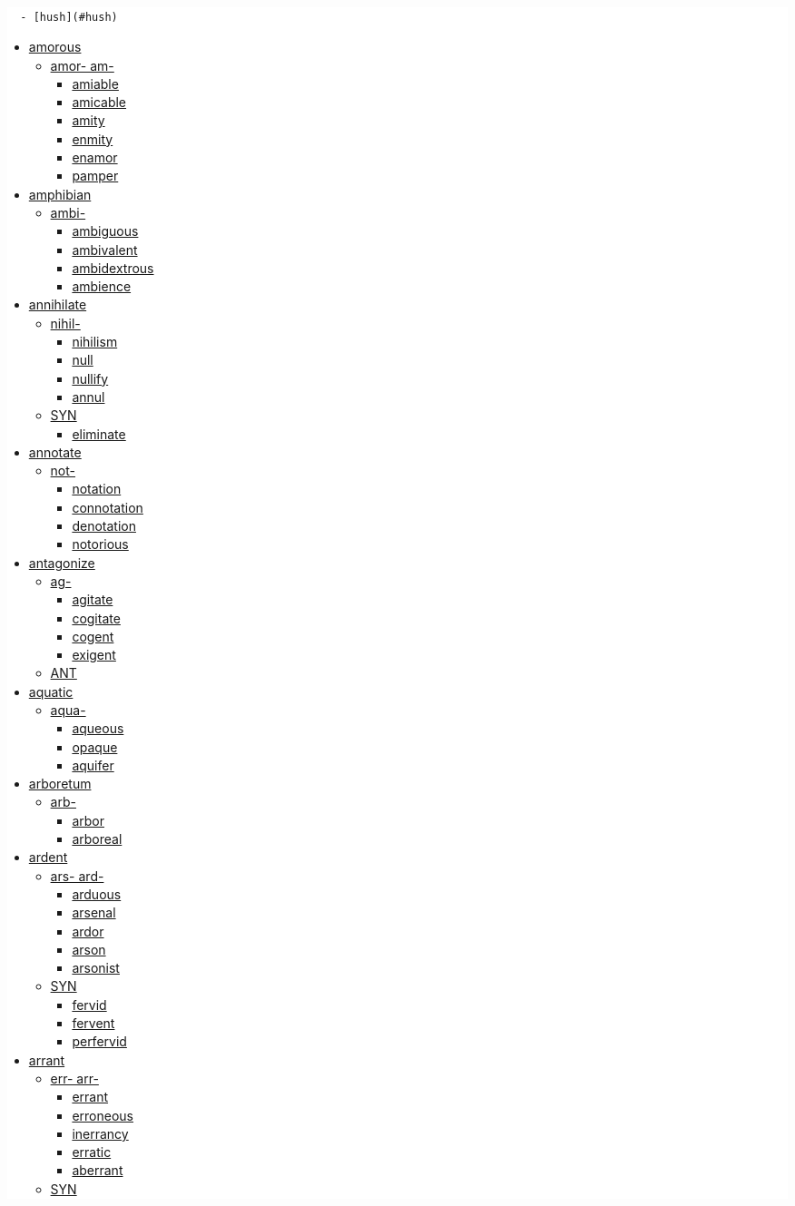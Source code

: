       - [hush](#hush)
  * [amorous](#amorous)
    + [amor- am-](#amor--am-)
      - [amiable](#amiable)
      - [amicable](#amicable)
      - [amity](#amity)
      - [enmity](#enmity)
      - [enamor](#enamor)
      - [pamper](#pamper)
  * [amphibian](#amphibian)
    + [ambi-](#ambi-)
      - [ambiguous](#ambiguous)
      - [ambivalent](#ambivalent)
      - [ambidextrous](#ambidextrous)
      - [ambience](#ambience)
  * [annihilate](#annihilate)
    + [nihil-](#nihil-)
      - [nihilism](#nihilism)
      - [null](#null)
      - [nullify](#nullify)
      - [annul](#annul)
    + [SYN](#syn-9)
      - [eliminate](#eliminate)
  * [annotate](#annotate)
    + [not-](#not-)
      - [notation](#notation)
      - [connotation](#connotation)
      - [denotation](#denotation)
      - [notorious](#notorious)
  * [antagonize](#antagonize)
    + [ag-](#ag-)
      - [agitate](#agitate)
      - [cogitate](#cogitate)
      - [cogent](#cogent)
      - [exigent](#exigent)
    + [ANT](#ant-3)
  * [aquatic](#aquatic)
    + [aqua-](#aqua-)
      - [aqueous](#aqueous)
      - [opaque](#opaque)
      - [aquifer](#aquifer)
  * [arboretum](#arboretum)
    + [arb-](#arb-)
      - [arbor](#arbor)
      - [arboreal](#arboreal)
  * [ardent](#ardent)
    + [ars- ard-](#ars--ard-)
      - [arduous](#arduous)
      - [arsenal](#arsenal)
      - [ardor](#ardor)
      - [arson](#arson)
      - [arsonist](#arsonist)
    + [SYN](#syn-10)
      - [fervid](#fervid)
      - [fervent](#fervent)
      - [perfervid](#perfervid)
  * [arrant](#arrant)
    + [err- arr-](#err--arr-)
      - [errant](#errant)
      - [erroneous](#erroneous)
      - [inerrancy](#inerrancy)
      - [erratic](#erratic)
      - [aberrant](#aberrant)
    + [SYN](#syn-11)